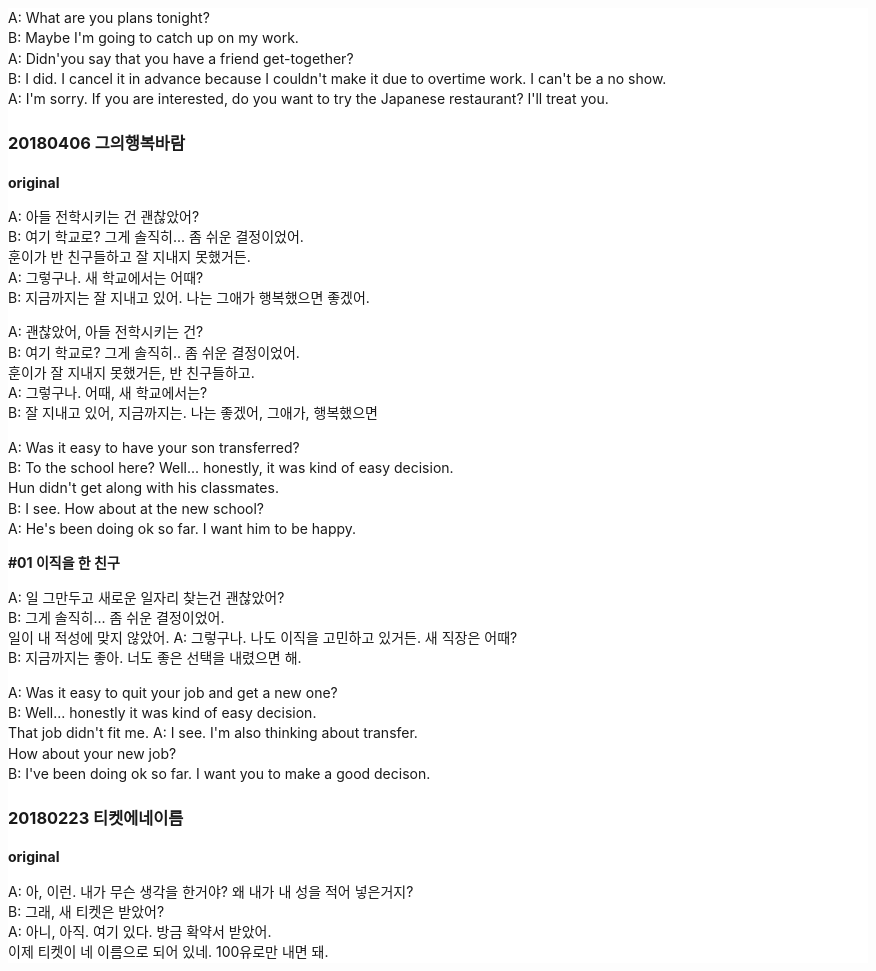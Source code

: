 
A: What are you plans tonight?  
B: Maybe I'm going to catch up on my work.   
A: Didn'you say that you have a friend get-together?  
B: I did. I cancel it in advance because I couldn't make it due to overtime work. I can't be a no show.  
A: I'm sorry. If you are interested, do you want to try the Japanese restaurant? I'll treat you.    




### 20180406 그의행복바람 ###

**original**

A: 아들 전학시키는 건 괜찮았어?    
B: 여기 학교로? 그게 솔직히... 좀 쉬운 결정이었어.  
   훈이가 반 친구들하고 잘 지내지 못했거든.    
A: 그렇구나. 새 학교에서는 어때?    
B: 지금까지는 잘 지내고 있어. 나는 그애가 행복했으면 좋겠어.    

A: 괜찮았어, 아들 전학시키는 건?   
B: 여기 학교로? 그게 솔직히.. 좀 쉬운 결정이었어.    
   훈이가 잘 지내지 못했거든, 반 친구들하고.  
A: 그렇구나. 어때, 새 학교에서는?    
B: 잘 지내고 있어, 지금까지는. 나는 좋겠어, 그애가, 행복했으면

A: Was it easy to have your son transferred?      
B: To the school here? Well... honestly, it was kind of easy decision.   
   Hun didn't get along with his classmates.     
B: I see. How about at the new school?   
A: He's been doing ok so far. I want him to be happy.   

**#01 이직을 한 친구**  

A: 일 그만두고 새로운 일자리 찾는건 괜찮았어?  
B: 그게 솔직히... 좀 쉬운 결정이었어.  
   일이 내 적성에 맞지 않았어.
A: 그렇구나. 나도 이직을 고민하고 있거든. 새 직장은 어때?  
B: 지금까지는 좋아. 너도 좋은 선택을 내렸으면 해.


A: Was it easy to quit your job and get a new one?  
B: Well... honestly it was kind of easy decision.  
  That job didn't fit me.
A: I see. I'm also thinking about transfer.   
   How about your new job?  
B: I've been doing ok so far. I want you to make a good decison.  

### 20180223 티켓에네이름 ###

**original**

A: 아, 이런. 내가 무슨 생각을 한거야?
   왜 내가 내 성을 적어 넣은거지?   
B: 그래, 새 티켓은 받았어?      
A: 아니, 아직. 여기 있다. 방금 확약서 받았어.  
   이제 티켓이 네 이름으로 되어 있네. 100유로만 내면 돼.
